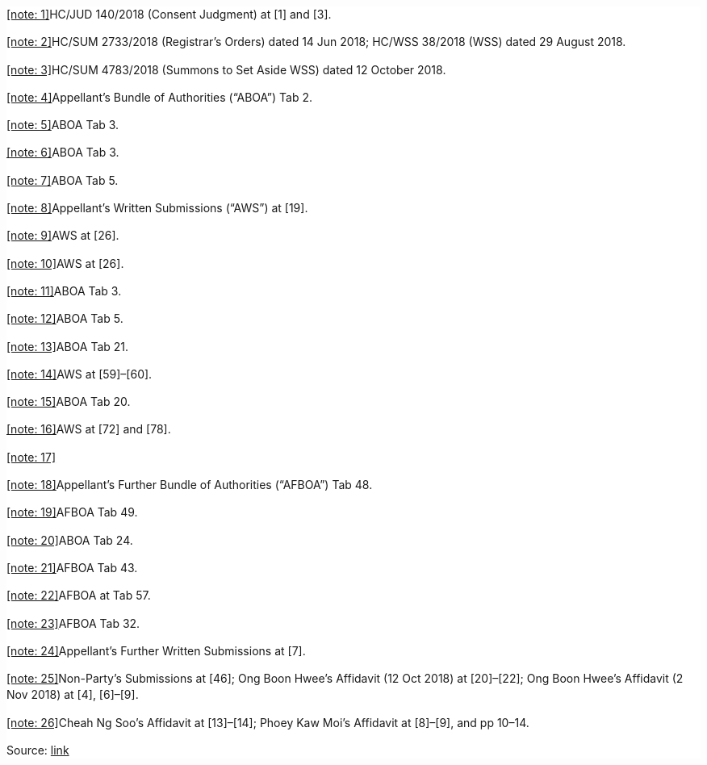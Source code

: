 [\[note: 1\]](#Ftn_1_1)HC/JUD 140/2018 (Consent Judgment) at \[1\] and \[3\].

[\[note: 2\]](#Ftn_2_1)HC/SUM 2733/2018 (Registrar’s Orders) dated 14 Jun 2018; HC/WSS 38/2018 (WSS) dated 29 August 2018.

[\[note: 3\]](#Ftn_3_1)HC/SUM 4783/2018 (Summons to Set Aside WSS) dated 12 October 2018.

[\[note: 4\]](#Ftn_4_1)Appellant’s Bundle of Authorities (“ABOA”) Tab 2.

[\[note: 5\]](#Ftn_5_1)ABOA Tab 3.

[\[note: 6\]](#Ftn_6_1)ABOA Tab 3.

[\[note: 7\]](#Ftn_7_1)ABOA Tab 5.

[\[note: 8\]](#Ftn_8_1)Appellant’s Written Submissions (“AWS”) at \[19\].

[\[note: 9\]](#Ftn_9_1)AWS at \[26\].

[\[note: 10\]](#Ftn_10_1)AWS at \[26\].

[\[note: 11\]](#Ftn_11_1)ABOA Tab 3.

[\[note: 12\]](#Ftn_12_1)ABOA Tab 5.

[\[note: 13\]](#Ftn_13_1)ABOA Tab 21.

[\[note: 14\]](#Ftn_14_1)AWS at \[59\]–\[60\].

[\[note: 15\]](#Ftn_15_1)ABOA Tab 20.

[\[note: 16\]](#Ftn_16_1)AWS at \[72\] and \[78\].

[\[note: 17\]](#Ftn_17_1)

[\[note: 18\]](#Ftn_18_1)Appellant’s Further Bundle of Authorities (“AFBOA”) Tab 48.

[\[note: 19\]](#Ftn_19_1)AFBOA Tab 49.

[\[note: 20\]](#Ftn_20_1)ABOA Tab 24.

[\[note: 21\]](#Ftn_21_1)AFBOA Tab 43.

[\[note: 22\]](#Ftn_22_1)AFBOA at Tab 57.

[\[note: 23\]](#Ftn_23_1)AFBOA Tab 32.

[\[note: 24\]](#Ftn_24_1)Appellant’s Further Written Submissions at \[7\].

[\[note: 25\]](#Ftn_25_1)Non-Party’s Submissions at \[46\]; Ong Boon Hwee’s Affidavit (12 Oct 2018) at \[20\]–\[22\]; Ong Boon Hwee’s Affidavit (2 Nov 2018) at \[4\], \[6\]–\[9\].

[\[note: 26\]](#Ftn_26_1)Cheah Ng Soo’s Affidavit at \[13\]–\[14\]; Phoey Kaw Moi’s Affidavit at \[8\]–\[9\], and pp 10–14.


Source: [link](https://www.lawnet.sg:443/lawnet/web/lawnet/free-resources?p_p_id=freeresources_WAR_lawnet3baseportlet&p_p_lifecycle=1&p_p_state=normal&p_p_mode=view&_freeresources_WAR_lawnet3baseportlet_action=openContentPage&_freeresources_WAR_lawnet3baseportlet_docId=%2FJudgment%2F22922-SSP.xml)